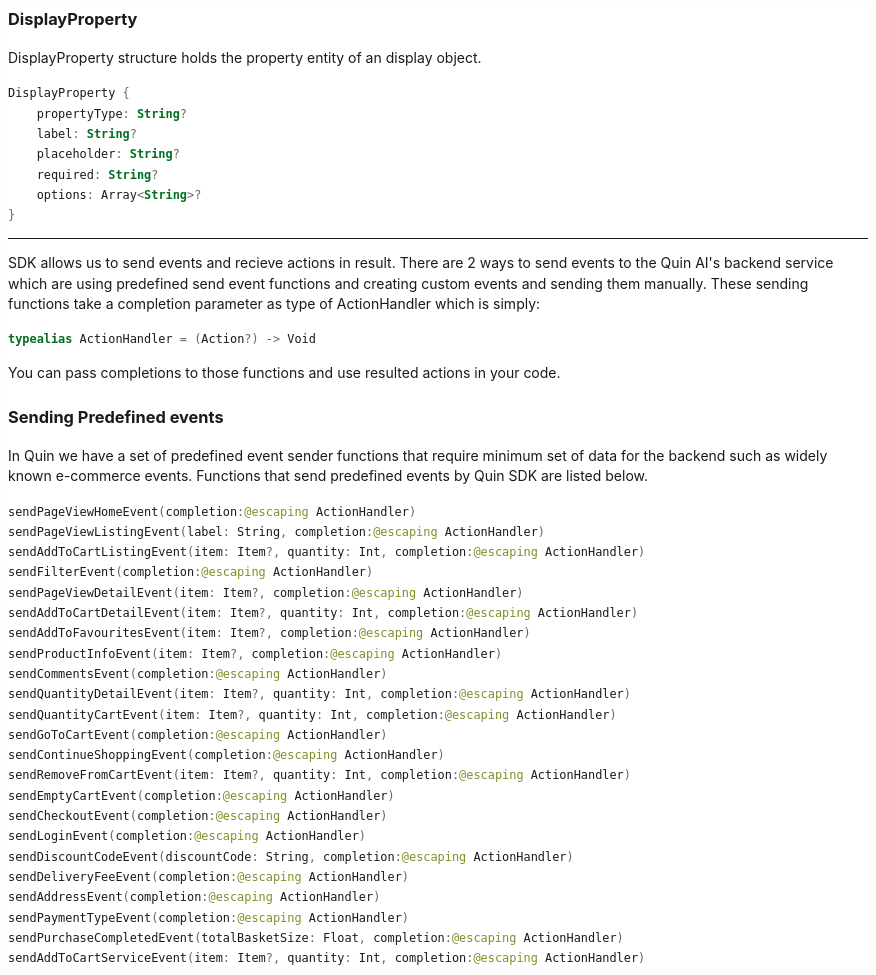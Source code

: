 ### DisplayProperty
DisplayProperty structure holds the property entity of an display object.

```kotlin
DisplayProperty {
    propertyType: String?
    label: String?
    placeholder: String?
    required: String?
    options: Array<String>?
}
```

***

SDK allows us to send events and recieve actions in result. There are 2 ways to send events to the Quin AI's backend service which are using predefined send event functions and creating custom events and sending them manually. These sending functions take a completion parameter as type of ActionHandler which is simply:

```swift
typealias ActionHandler = (Action?) -> Void
```

You can pass completions to those functions and use resulted actions in your code.

### Sending Predefined events

In Quin we have a set of predefined event sender functions that require minimum set of data for the backend such as widely known e-commerce events.
Functions that send predefined events by Quin SDK are listed below.

```swift
sendPageViewHomeEvent(completion:@escaping ActionHandler)
sendPageViewListingEvent(label: String, completion:@escaping ActionHandler)
sendAddToCartListingEvent(item: Item?, quantity: Int, completion:@escaping ActionHandler)
sendFilterEvent(completion:@escaping ActionHandler)
sendPageViewDetailEvent(item: Item?, completion:@escaping ActionHandler)
sendAddToCartDetailEvent(item: Item?, quantity: Int, completion:@escaping ActionHandler)
sendAddToFavouritesEvent(item: Item?, completion:@escaping ActionHandler)
sendProductInfoEvent(item: Item?, completion:@escaping ActionHandler)
sendCommentsEvent(completion:@escaping ActionHandler)
sendQuantityDetailEvent(item: Item?, quantity: Int, completion:@escaping ActionHandler)
sendQuantityCartEvent(item: Item?, quantity: Int, completion:@escaping ActionHandler)
sendGoToCartEvent(completion:@escaping ActionHandler)
sendContinueShoppingEvent(completion:@escaping ActionHandler)
sendRemoveFromCartEvent(item: Item?, quantity: Int, completion:@escaping ActionHandler)
sendEmptyCartEvent(completion:@escaping ActionHandler)
sendCheckoutEvent(completion:@escaping ActionHandler)
sendLoginEvent(completion:@escaping ActionHandler)
sendDiscountCodeEvent(discountCode: String, completion:@escaping ActionHandler)
sendDeliveryFeeEvent(completion:@escaping ActionHandler)
sendAddressEvent(completion:@escaping ActionHandler)
sendPaymentTypeEvent(completion:@escaping ActionHandler)
sendPurchaseCompletedEvent(totalBasketSize: Float, completion:@escaping ActionHandler)
sendAddToCartServiceEvent(item: Item?, quantity: Int, completion:@escaping ActionHandler)
```
